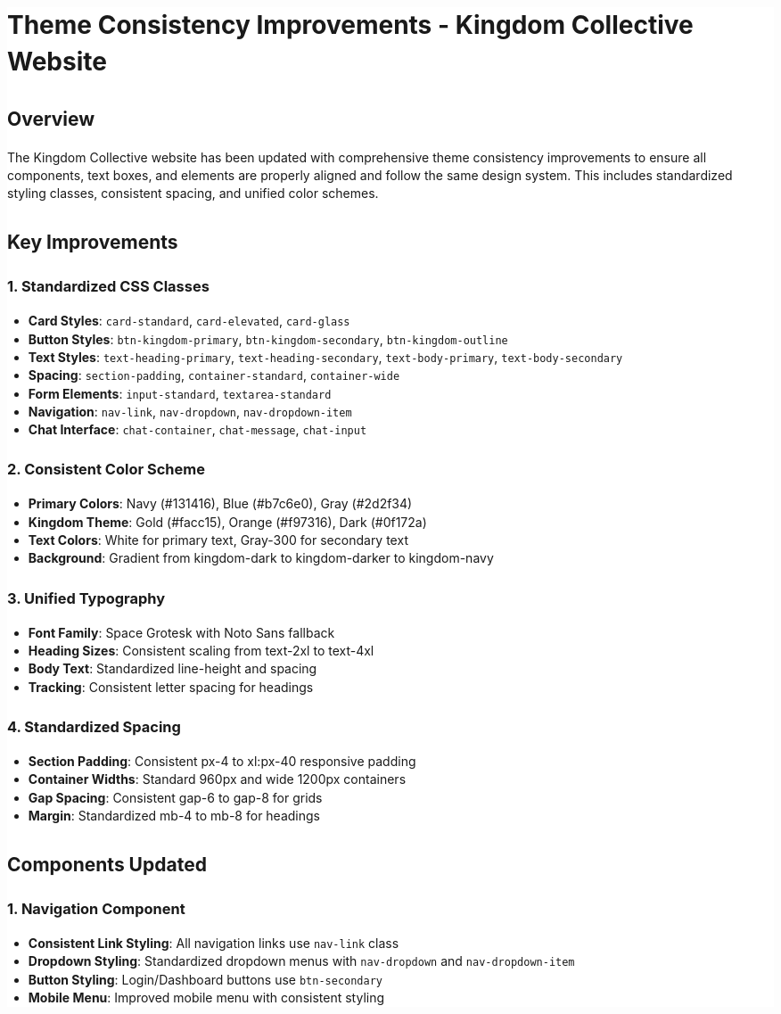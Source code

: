 # Theme Consistency Improvements - Kingdom Collective Website

## Overview

The Kingdom Collective website has been updated with comprehensive theme consistency improvements to ensure all components, text boxes, and elements are properly aligned and follow the same design system. This includes standardized styling classes, consistent spacing, and unified color schemes.

## Key Improvements

### 1. Standardized CSS Classes
- **Card Styles**: `card-standard`, `card-elevated`, `card-glass`
- **Button Styles**: `btn-kingdom-primary`, `btn-kingdom-secondary`, `btn-kingdom-outline`
- **Text Styles**: `text-heading-primary`, `text-heading-secondary`, `text-body-primary`, `text-body-secondary`
- **Spacing**: `section-padding`, `container-standard`, `container-wide`
- **Form Elements**: `input-standard`, `textarea-standard`
- **Navigation**: `nav-link`, `nav-dropdown`, `nav-dropdown-item`
- **Chat Interface**: `chat-container`, `chat-message`, `chat-input`

### 2. Consistent Color Scheme
- **Primary Colors**: Navy (#131416), Blue (#b7c6e0), Gray (#2d2f34)
- **Kingdom Theme**: Gold (#facc15), Orange (#f97316), Dark (#0f172a)
- **Text Colors**: White for primary text, Gray-300 for secondary text
- **Background**: Gradient from kingdom-dark to kingdom-darker to kingdom-navy

### 3. Unified Typography
- **Font Family**: Space Grotesk with Noto Sans fallback
- **Heading Sizes**: Consistent scaling from text-2xl to text-4xl
- **Body Text**: Standardized line-height and spacing
- **Tracking**: Consistent letter spacing for headings

### 4. Standardized Spacing
- **Section Padding**: Consistent px-4 to xl:px-40 responsive padding
- **Container Widths**: Standard 960px and wide 1200px containers
- **Gap Spacing**: Consistent gap-6 to gap-8 for grids
- **Margin**: Standardized mb-4 to mb-8 for headings

## Components Updated

### 1. Navigation Component
- **Consistent Link Styling**: All navigation links use `nav-link` class
- **Dropdown Styling**: Standardized dropdown menus with `nav-dropdown` and `nav-dropdown-item`
- **Button Styling**: Login/Dashboard buttons use `btn-secondary`
- **Mobile Menu**: Improved mobile menu with consistent styling
